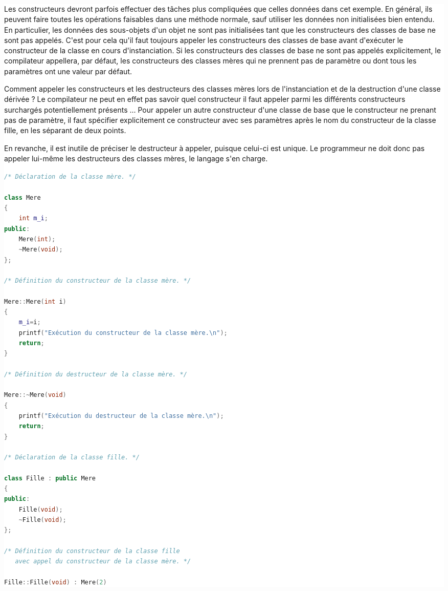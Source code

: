Les constructeurs devront parfois effectuer des tâches plus compliquées que
celles données dans cet exemple. En général, ils peuvent faire toutes les
opérations faisables dans une méthode normale, sauf utiliser les données non
initialisées bien entendu. En particulier, les données des sous-objets d'un
objet ne sont pas initialisées tant que les constructeurs des classes de base ne
sont pas appelés. C'est pour cela qu'il faut toujours appeler les constructeurs
des classes de base avant d'exécuter le constructeur de la classe en cours
d'instanciation. Si les constructeurs des classes de base ne sont pas appelés
explicitement, le compilateur appellera, par défaut, les constructeurs des
classes mères qui ne prennent pas de paramètre ou dont tous les paramètres ont
une valeur par défaut. 

Comment appeler les constructeurs et les destructeurs des classes mères lors de
l'instanciation et de la destruction d'une classe dérivée ? Le compilateur ne
peut en effet pas savoir quel constructeur il faut appeler parmi les différents
constructeurs surchargés potentiellement présents ... Pour appeler un autre
constructeur d'une classe de base que le constructeur ne prenant pas de
paramètre, il faut spécifier explicitement ce constructeur avec ses paramètres
après le nom du constructeur de la classe fille, en les séparant de deux points. 

En revanche, il est inutile de préciser le destructeur à appeler, puisque
celui-ci est unique. Le programmeur ne doit donc pas appeler lui-même les
destructeurs des classes mères, le langage s'en charge. 

```cpp
/* Déclaration de la classe mère. */
 
class Mere
{
    int m_i;
public:
    Mere(int);
    ~Mere(void);
};
 
/* Définition du constructeur de la classe mère. */
 
Mere::Mere(int i)
{
    m_i=i;
    printf("Exécution du constructeur de la classe mère.\n");
    return;
}
 
/* Définition du destructeur de la classe mère. */
 
Mere::~Mere(void)
{
    printf("Exécution du destructeur de la classe mère.\n");
    return;
}
 
/* Déclaration de la classe fille. */
 
class Fille : public Mere
{
public:
    Fille(void);
    ~Fille(void);
};
 
/* Définition du constructeur de la classe fille
   avec appel du constructeur de la classe mère. */
 
Fille::Fille(void) : Mere(2)
```